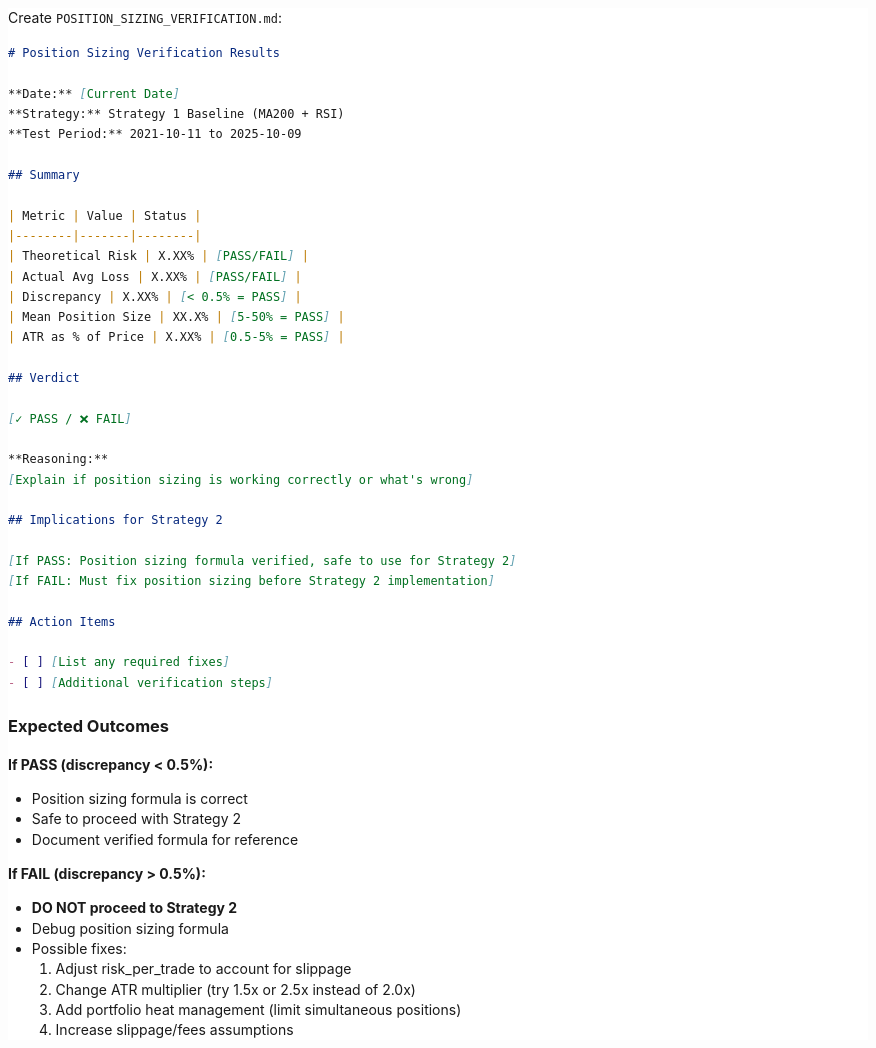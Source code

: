 Create `POSITION_SIZING_VERIFICATION.md`:

```markdown
# Position Sizing Verification Results

**Date:** [Current Date]
**Strategy:** Strategy 1 Baseline (MA200 + RSI)
**Test Period:** 2021-10-11 to 2025-10-09

## Summary

| Metric | Value | Status |
|--------|-------|--------|
| Theoretical Risk | X.XX% | [PASS/FAIL] |
| Actual Avg Loss | X.XX% | [PASS/FAIL] |
| Discrepancy | X.XX% | [< 0.5% = PASS] |
| Mean Position Size | XX.X% | [5-50% = PASS] |
| ATR as % of Price | X.XX% | [0.5-5% = PASS] |

## Verdict

[✓ PASS / ❌ FAIL]

**Reasoning:**
[Explain if position sizing is working correctly or what's wrong]

## Implications for Strategy 2

[If PASS: Position sizing formula verified, safe to use for Strategy 2]
[If FAIL: Must fix position sizing before Strategy 2 implementation]

## Action Items

- [ ] [List any required fixes]
- [ ] [Additional verification steps]
```

### Expected Outcomes

**If PASS (discrepancy < 0.5%):**
- Position sizing formula is correct
- Safe to proceed with Strategy 2
- Document verified formula for reference

**If FAIL (discrepancy > 0.5%):**
- **DO NOT proceed to Strategy 2**
- Debug position sizing formula
- Possible fixes:
  1. Adjust risk_per_trade to account for slippage
  2. Change ATR multiplier (try 1.5x or 2.5x instead of 2.0x)
  3. Add portfolio heat management (limit simultaneous positions)
  4. Increase slippage/fees assumptions
